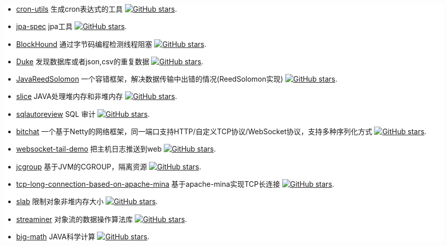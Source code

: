  * [cron-utils](https://github.com/jmrozanec/cron-utils) 生成cron表达式的工具
 [![GitHub stars](https://img.shields.io/github/stars/jmrozanec/cron-utils.svg?style=social&label=Star&maxAge=2592000)](https://github.com/jmrozanec/cron-utils).

 * [jpa-spec](https://github.com/wenhao/jpa-spec) jpa工具
 [![GitHub stars](https://img.shields.io/github/stars/wenhao/jpa-spec.svg?style=social&label=Star&maxAge=2592000)](https://github.com/wenhao/jpa-spec).

* [BlockHound](https://github.com/reactor/BlockHound) 通过字节码编程检测线程阻塞
 [![GitHub stars](https://img.shields.io/github/stars/wenhao/jpa-spec.svg?style=social&label=Star&maxAge=2592000)](https://github.com/reactor/BlockHound).

* [Duke](https://github.com/larsga/Duke) 发现数据库或者json,csv的重复数据
 [![GitHub stars](https://img.shields.io/github/stars/larsga/Duke.svg?style=social&label=Star&maxAge=2592000)](https://github.com/larsga/Duke).

* [JavaReedSolomon](https://github.com/Backblaze/JavaReedSolomon) 一个容错框架，解决数据传输中出错的情况(ReedSolomon实现)
 [![GitHub stars](https://img.shields.io/github/stars/Backblaze/JavaReedSolomon.svg?style=social&label=Star&maxAge=2592000)](https://github.com/Backblaze/JavaReedSolomon).

* [slice](https://github.com/airlift/slice) JAVA处理堆内存和非堆内存
  [![GitHub stars](https://img.shields.io/github/stars/airlift/slice.svg?style=social&label=Star&maxAge=2592000)](https://github.com/airlift/slice).

* [sqlautoreview](https://github.com/taobao/sqlautoreview) SQL 审计
    [![GitHub stars](https://img.shields.io/github/stars/taobao/sqlautoreview.svg?style=social&label=Star&maxAge=2592000)](https://github.com/taobao/sqlautoreview).

* [bitchat](https://github.com/all4you/bitchat) 一个基于Netty的网络框架，同一端口支持HTTP/自定义TCP协议/WebSocket协议，支持多种序列化方式  [![GitHub stars](https://img.shields.io/github/stars/all4you/bitchat.svg?style=social&label=Star&maxAge=2592000)](https://github.com/all4you/bitchat).

* [websocket-tail-demo](https://github.com/wucao/websocket-tail-demo) 把主机日志推送到web  [![GitHub stars](https://img.shields.io/github/stars/wucao/websocket-tail-demo.svg?style=social&label=Star&maxAge=2592000)](https://github.com/wucao/websocket-tail-demo).

* [jcgroup](https://github.com/haosdent/jcgroup) 基于JVM的CGROUP，隔离资源  [![GitHub stars](https://img.shields.io/github/stars/haosdent/jcgroup.svg?style=social&label=Star&maxAge=2592000)](https://github.com/haosdent/jcgroup).

* [tcp-long-connection-based-on-apache-mina](https://github.com/sddyljsx/tcp-long-connection-based-on-apache-mina) 基于apache-mina实现TCP长连接 [![GitHub stars](https://img.shields.io/github/stars/sddyljsx/tcp-long-connection-based-on-apache-mina.svg?style=social&label=Star&maxAge=2592000)](https://github.com/sddyljsx/tcp-long-connection-based-on-apache-mina).

* [slab](https://github.com/RichardWarburton/slab) 限制对象非堆内存大小 [![GitHub stars](https://img.shields.io/github/stars/RichardWarburton/slab.svg?style=social&label=Star&maxAge=2592000)](https://github.com/RichardWarburton/slab).

* [streaminer](https://github.com/mayconbordin/streaminer) 对象流的数据操作算法库 [![GitHub stars](https://img.shields.io/github/stars/mayconbordin/streaminer.svg?style=social&label=Star&maxAge=2592000)](https://github.com/mayconbordin/streaminer).

* [big-math](https://github.com/eobermuhlner/big-math) JAVA科学计算 [![GitHub stars](https://img.shields.io/github/stars/eobermuhlner/big-math.svg?style=social&label=Star&maxAge=2592000)](https://github.com/eobermuhlner/big-math).
